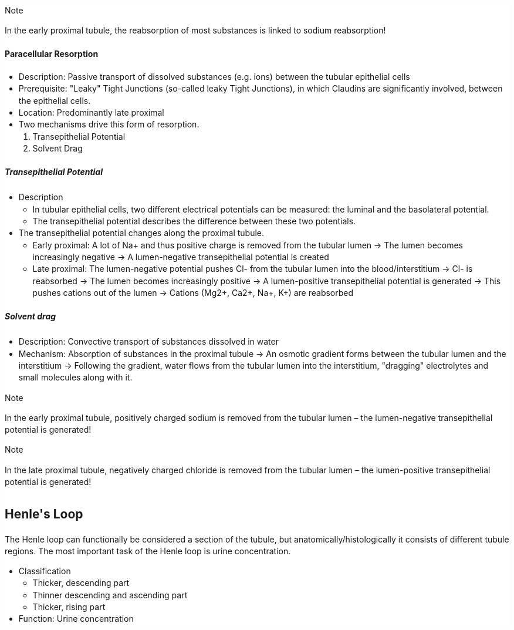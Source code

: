 > [!NOTE]
> In the early proximal tubule, the reabsorption of most substances is linked to sodium reabsorption!

#### Paracellular Resorption

- Description: Passive transport of dissolved substances (e.g. ions) between the tubular epithelial cells
- Prerequisite: "Leaky" Tight Junctions (so-called leaky Tight Junctions), in which Claudins are significantly involved, between the epithelial cells.
- Location: Predominantly late proximal
- Two mechanisms drive this form of resorption.
    1. Transepithelial Potential
    2. Solvent Drag

##### Transepithelial Potential

- Description
    - In tubular epithelial cells, two different electrical potentials can be measured: the luminal and the basolateral potential.
    - The transepithelial potential describes the difference between these two potentials.
- The transepithelial potential changes along the proximal tubule.
    - Early proximal: A lot of Na+ and thus positive charge is removed from the tubular lumen → The lumen becomes increasingly negative → A lumen-negative transepithelial potential is created
    - Late proximal: The lumen-negative potential pushes Cl- from the tubular lumen into the blood/interstitium → Cl- is reabsorbed → The lumen becomes increasingly positive → A lumen-positive transepithelial potential is generated → This pushes cations out of the lumen → Cations (Mg2+, Ca2+, Na+, K+) are reabsorbed

##### Solvent drag

- Description: Convective transport of substances dissolved in water
- Mechanism: Absorption of substances in the proximal tubule → An osmotic gradient forms between the tubular lumen and the interstitium → Following the gradient, water flows from the tubular lumen into the interstitium, "dragging" electrolytes and small molecules along with it.

> [!NOTE]
> In the early proximal tubule, positively charged sodium is removed from the tubular lumen – the lumen-negative transepithelial potential is generated!

> [!NOTE]
> In the late proximal tubule, negatively charged chloride is removed from the tubular lumen – the lumen-positive transepithelial potential is generated!

## Henle's Loop

The Henle loop can functionally be considered a section of the tubule, but anatomically/histologically it consists of different tubule regions. The most important task of the Henle loop is urine concentration.

- Classification
    - Thicker, descending part
    - Thinner descending and ascending part
    - Thicker, rising part
- Function: Urine concentration

